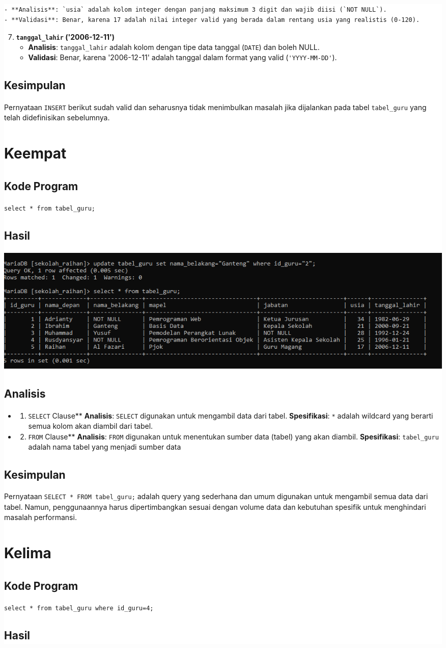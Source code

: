     - **Analisis**: `usia` adalah kolom integer dengan panjang maksimum 3 digit dan wajib diisi (`NOT NULL`).
    - **Validasi**: Benar, karena 17 adalah nilai integer valid yang berada dalam rentang usia yang realistis (0-120).
7. **`tanggal_lahir` ('2006-12-11')**
    - **Analisis**: `tanggal_lahir` adalah kolom dengan tipe data tanggal (`DATE`) dan boleh NULL.
    - **Validasi**: Benar, karena '2006-12-11' adalah tanggal dalam format yang valid (`'YYYY-MM-DD'`).

## Kesimpulan
Pernyataan `INSERT` berikut sudah valid dan seharusnya tidak menimbulkan masalah jika dijalankan pada tabel `tabel_guru` yang telah didefinisikan sebelumnya.

# Keempat

## Kode Program
```mysql
select * from tabel_guru;
```
## Hasil
![ujiian6.png](asee/ujiian6.png)
## Analisis
-  1. `SELECT` Clause**
    **Analisis**: `SELECT` digunakan untuk mengambil data dari tabel.
    **Spesifikasi**: `*` adalah wildcard yang berarti semua kolom akan diambil dari tabel.

- 2. `FROM` Clause**
    **Analisis**: `FROM` digunakan untuk menentukan sumber data (tabel) yang akan diambil.
    **Spesifikasi**: `tabel_guru` adalah nama tabel yang menjadi sumber data

## Kesimpulan
Pernyataan `SELECT * FROM tabel_guru;` adalah query yang sederhana dan umum digunakan untuk mengambil semua data dari tabel. Namun, penggunaannya harus dipertimbangkan sesuai dengan volume data dan kebutuhan spesifik untuk menghindari masalah performansi.
# Kelima
## Kode Program
```mysql
select * from tabel_guru where id_guru=4;
```
## Hasil